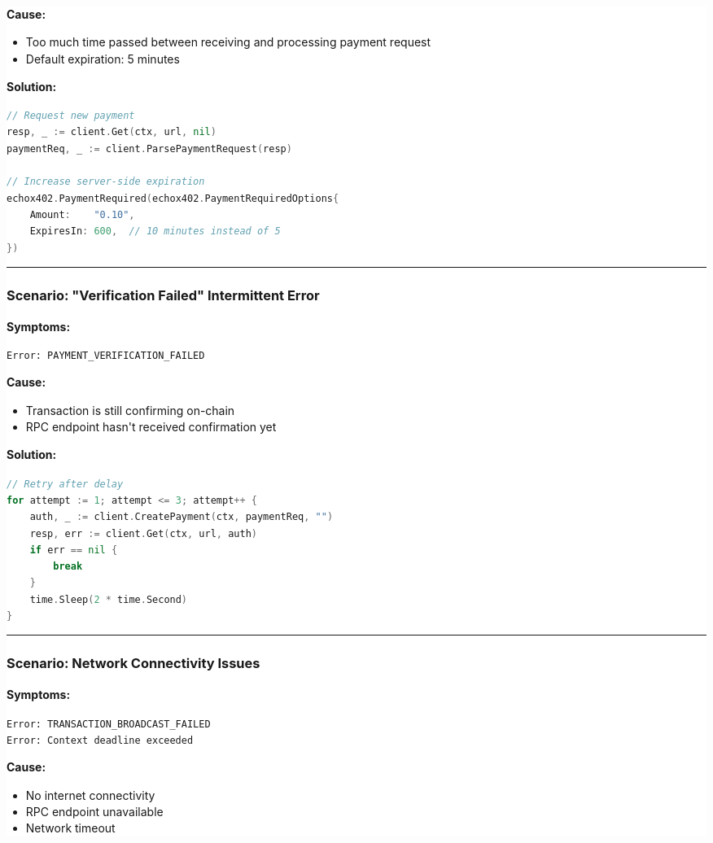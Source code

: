 **Cause:**
- Too much time passed between receiving and processing payment request
- Default expiration: 5 minutes

**Solution:**
```go
// Request new payment
resp, _ := client.Get(ctx, url, nil)
paymentReq, _ := client.ParsePaymentRequest(resp)

// Increase server-side expiration
echox402.PaymentRequired(echox402.PaymentRequiredOptions{
    Amount:    "0.10",
    ExpiresIn: 600,  // 10 minutes instead of 5
})
```

---

### Scenario: "Verification Failed" Intermittent Error

**Symptoms:**
```
Error: PAYMENT_VERIFICATION_FAILED
```

**Cause:**
- Transaction is still confirming on-chain
- RPC endpoint hasn't received confirmation yet

**Solution:**
```go
// Retry after delay
for attempt := 1; attempt <= 3; attempt++ {
    auth, _ := client.CreatePayment(ctx, paymentReq, "")
    resp, err := client.Get(ctx, url, auth)
    if err == nil {
        break
    }
    time.Sleep(2 * time.Second)
}
```

---

### Scenario: Network Connectivity Issues

**Symptoms:**
```
Error: TRANSACTION_BROADCAST_FAILED
Error: Context deadline exceeded
```

**Cause:**
- No internet connectivity
- RPC endpoint unavailable
- Network timeout
